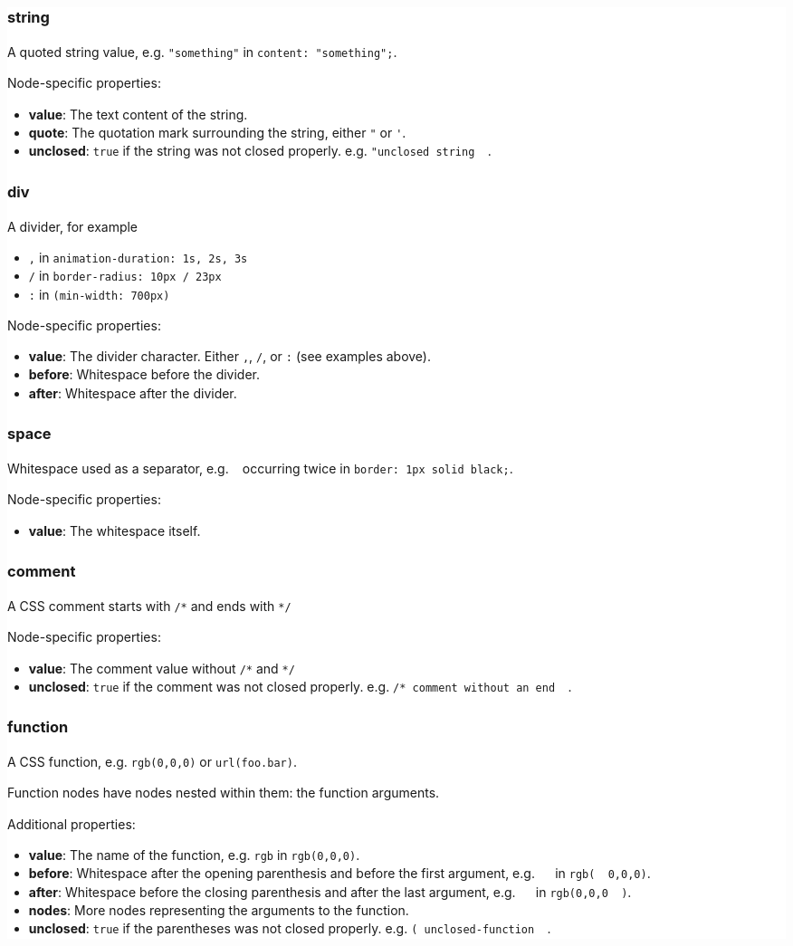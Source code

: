 ### string

A quoted string value, e.g. `"something"` in `content: "something";`.

Node-specific properties:

- **value**: The text content of the string.
- **quote**: The quotation mark surrounding the string, either `"` or `'`.
- **unclosed**: `true` if the string was not closed properly. e.g. `"unclosed string  `.

### div

A divider, for example

- `,` in `animation-duration: 1s, 2s, 3s`
- `/` in `border-radius: 10px / 23px`
- `:` in `(min-width: 700px)`

Node-specific properties:

- **value**: The divider character. Either `,`, `/`, or `:` (see examples above).
- **before**: Whitespace before the divider.
- **after**: Whitespace after the divider.

### space

Whitespace used as a separator, e.g. ` ` occurring twice in `border: 1px solid black;`.

Node-specific properties:

- **value**: The whitespace itself.

### comment

A CSS comment starts with `/*` and ends with `*/`

Node-specific properties:

- **value**: The comment value without `/*` and `*/`
- **unclosed**: `true` if the comment was not closed properly. e.g. `/* comment without an end  `.

### function

A CSS function, e.g. `rgb(0,0,0)` or `url(foo.bar)`.

Function nodes have nodes nested within them: the function arguments.

Additional properties:

- **value**: The name of the function, e.g. `rgb` in `rgb(0,0,0)`.
- **before**: Whitespace after the opening parenthesis and before the first argument,
  e.g. `  ` in `rgb(  0,0,0)`.
- **after**: Whitespace before the closing parenthesis and after the last argument,
  e.g. `  ` in `rgb(0,0,0  )`.
- **nodes**: More nodes representing the arguments to the function.
- **unclosed**: `true` if the parentheses was not closed properly. e.g. `( unclosed-function  `.
